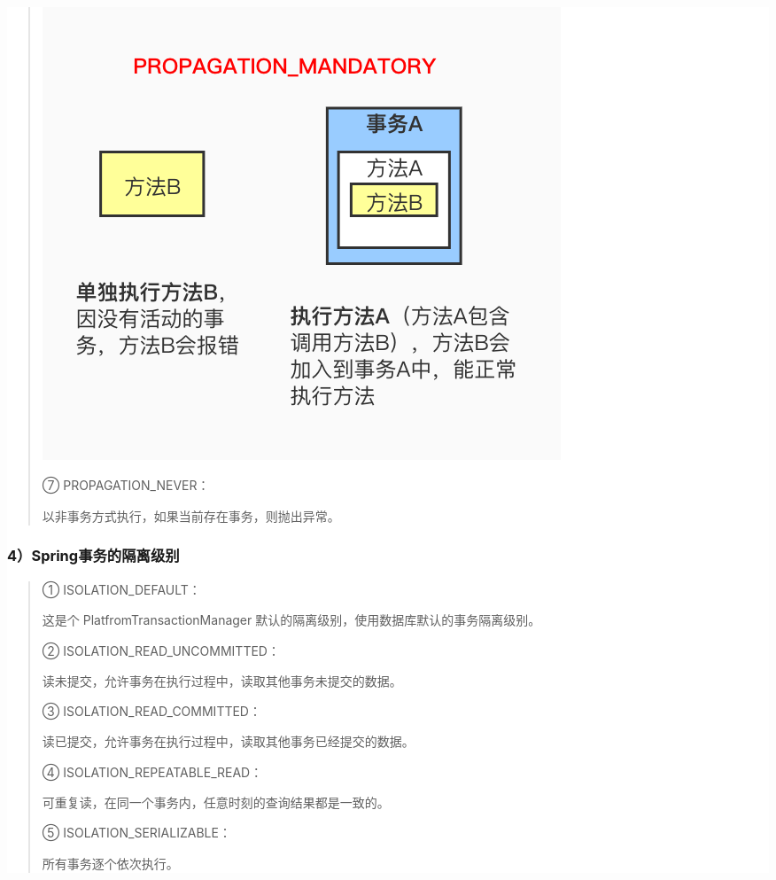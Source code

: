 > ![](imgs/PROPAGATION_MANDATORY.png)
>
> ⑦ PROPAGATION_NEVER：
>
> 以非事务方式执行，如果当前存在事务，则抛出异常。

### 4）Spring事务的隔离级别 

> ① ISOLATION_DEFAULT：
>
> 这是个 PlatfromTransactionManager 默认的隔离级别，使用数据库默认的事务隔离级别。
>
> ② ISOLATION_READ_UNCOMMITTED：
>
> 读未提交，允许事务在执行过程中，读取其他事务未提交的数据。
>
> ③ ISOLATION_READ_COMMITTED：
>
> 读已提交，允许事务在执行过程中，读取其他事务已经提交的数据。
>
> ④ ISOLATION_REPEATABLE_READ：
>
> 可重复读，在同一个事务内，任意时刻的查询结果都是一致的。
>
> ⑤ ISOLATION_SERIALIZABLE：
>
> 所有事务逐个依次执行。
